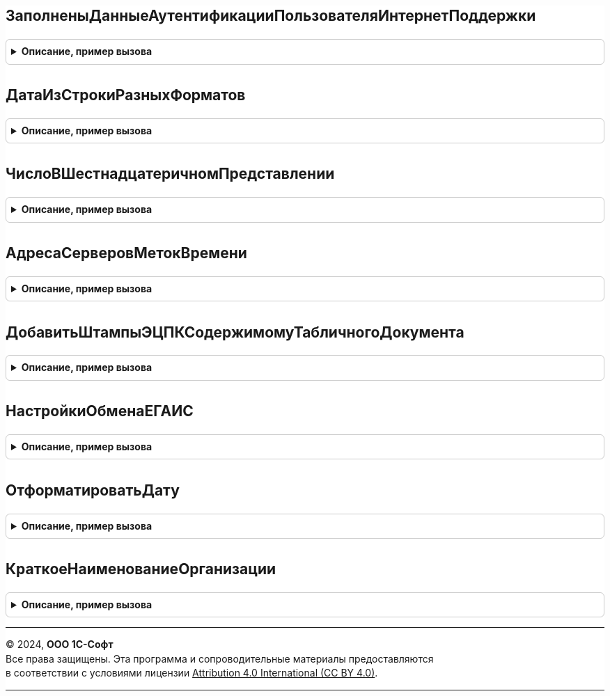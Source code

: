 ## ЗаполненыДанныеАутентификацииПользователяИнтернетПоддержки
<details style="margin: 1em 0; padding: 0.5em; border: 1px solid #ccc; border-radius: 6px;"><summary style="font-weight: bold; cursor: pointer;">Описание, пример вызова</summary></details>

## ДатаИзСтрокиРазныхФорматов
<details style="margin: 1em 0; padding: 0.5em; border: 1px solid #ccc; border-radius: 6px;"><summary style="font-weight: bold; cursor: pointer;">Описание, пример вызова</summary></details>

## ЧислоВШестнадцатеричномПредставлении
<details style="margin: 1em 0; padding: 0.5em; border: 1px solid #ccc; border-radius: 6px;"><summary style="font-weight: bold; cursor: pointer;">Описание, пример вызова</summary></details>

## АдресаСерверовМетокВремени
<details style="margin: 1em 0; padding: 0.5em; border: 1px solid #ccc; border-radius: 6px;"><summary style="font-weight: bold; cursor: pointer;">Описание, пример вызова</summary></details>

## ДобавитьШтампыЭЦПКСодержимомуТабличногоДокумента
<details style="margin: 1em 0; padding: 0.5em; border: 1px solid #ccc; border-radius: 6px;"><summary style="font-weight: bold; cursor: pointer;">Описание, пример вызова</summary></details>

## НастройкиОбменаЕГАИС
<details style="margin: 1em 0; padding: 0.5em; border: 1px solid #ccc; border-radius: 6px;"><summary style="font-weight: bold; cursor: pointer;">Описание, пример вызова</summary></details>

## ОтформатироватьДату
<details style="margin: 1em 0; padding: 0.5em; border: 1px solid #ccc; border-radius: 6px;"><summary style="font-weight: bold; cursor: pointer;">Описание, пример вызова</summary></details>

## КраткоеНаименованиеОрганизации
<details style="margin: 1em 0; padding: 0.5em; border: 1px solid #ccc; border-radius: 6px;"><summary style="font-weight: bold; cursor: pointer;">Описание, пример вызова</summary></details>

---

© 2024, **ООО 1С-Софт**  
Все права защищены. Эта программа и сопроводительные материалы предоставляются  
в соответствии с условиями лицензии [Attribution 4.0 International (CC BY 4.0)](https://creativecommons.org/licenses/by/4.0/legalcode).

---

